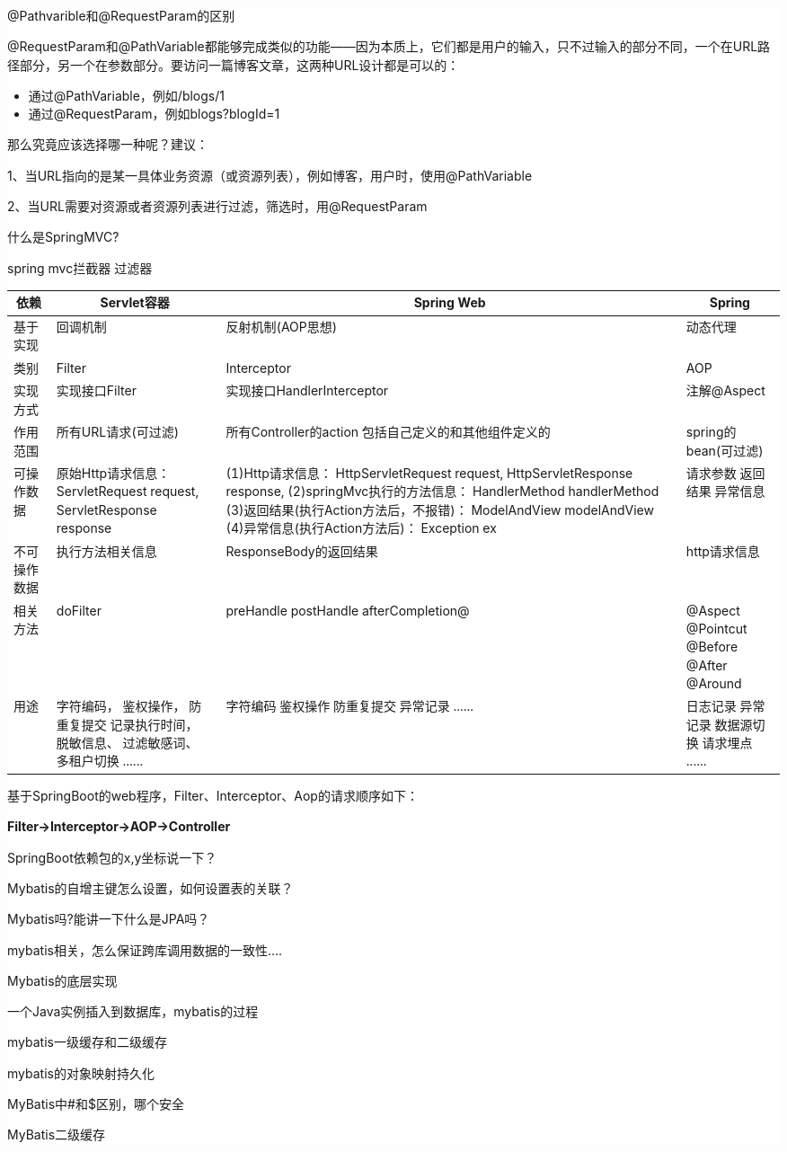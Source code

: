 



@Pathvarible和@RequestParam的区别

@RequestParam和@PathVariable都能够完成类似的功能——因为本质上，它们都是用户的输入，只不过输入的部分不同，一个在URL路径部分，另一个在参数部分。要访问一篇博客文章，这两种URL设计都是可以的：

- 通过@PathVariable，例如/blogs/1
- 通过@RequestParam，例如blogs?blogId=1

那么究竟应该选择哪一种呢？建议：

1、当URL指向的是某一具体业务资源（或资源列表），例如博客，用户时，使用@PathVariable

2、当URL需要对资源或者资源列表进行过滤，筛选时，用@RequestParam

什么是SpringMVC?



spring mvc拦截器 过滤器 

| 依赖         | Servlet容器                                                  | Spring Web                                                   | Spring                                       |
| ------------ | ------------------------------------------------------------ | ------------------------------------------------------------ | -------------------------------------------- |
| 基于实现     | 回调机制                                                     | 反射机制(AOP思想)                                            | 动态代理                                     |
| 类别         | Filter                                                       | Interceptor                                                  | AOP                                          |
| 实现方式     | 实现接口Filter                                               | 实现接口HandlerInterceptor                                   | 注解@Aspect                                  |
| 作用范围     | 所有URL请求(可过滤)                                          | 所有Controller的action 包括自己定义的和其他组件定义的        | spring的bean(可过滤)                         |
| 可操作数据   | 原始Http请求信息： ServletRequest  request, ServletResponse response | (1)Http请求信息： HttpServletRequest request,  HttpServletResponse response,  (2)springMvc执行的方法信息： HandlerMethod handlerMethod  (3)返回结果(执行Action方法后，不报错)： ModelAndView modelAndView  (4)异常信息(执行Action方法后)： Exception ex | 请求参数 返回结果 异常信息                   |
| 不可操作数据 | 执行方法相关信息                                             | ResponseBody的返回结果                                       | http请求信息                                 |
| 相关方法     | doFilter                                                     | preHandle postHandle afterCompletion@                        | @Aspect @Pointcut @Before @After @Around     |
| 用途         | 字符编码， 鉴权操作， 防重复提交 记录执行时间， 脱敏信息、 过滤敏感词、 多租户切换 ...... | 字符编码 鉴权操作 防重复提交 异常记录 ......                 | 日志记录 异常记录 数据源切换 请求埋点 ...... |

基于SpringBoot的web程序，Filter、Interceptor、Aop的请求顺序如下：

**Filter->Interceptor->AOP->Controller**



SpringBoot依赖包的x,y坐标说一下？ 

Mybatis的自增主键怎么设置，如何设置表的关联？

Mybatis吗?能讲一下什么是JPA吗？

mybatis相关，怎么保证跨库调用数据的一致性.... 

Mybatis的底层实现

一个Java实例插入到数据库，mybatis的过程 

mybatis一级缓存和二级缓存 

mybatis的对象映射持久化

MyBatis中#和$区别，哪个安全 

MyBatis二级缓存 




